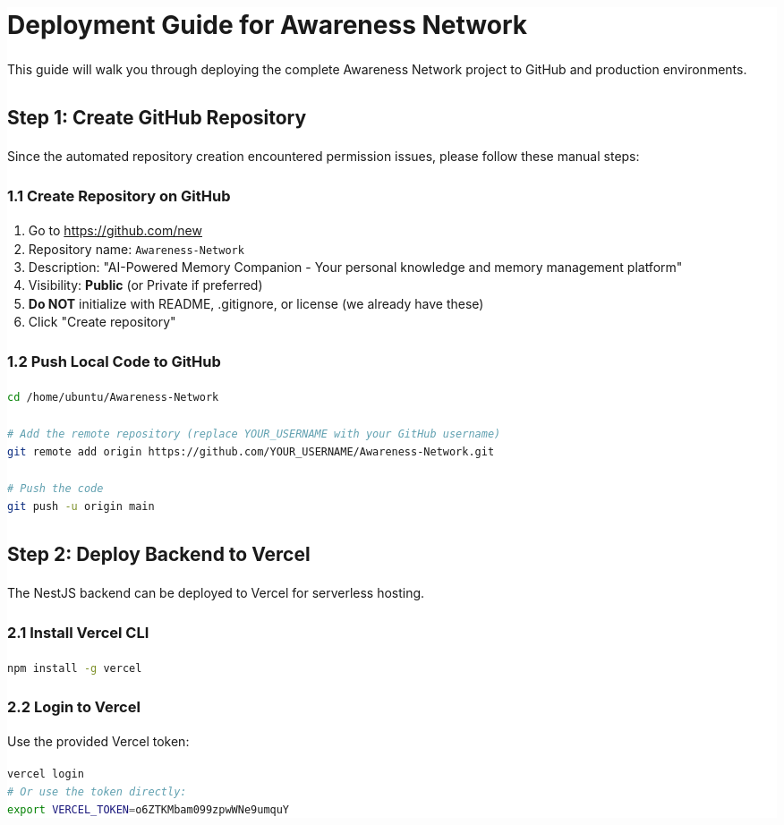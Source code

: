 # Deployment Guide for Awareness Network

This guide will walk you through deploying the complete Awareness Network project to GitHub and production environments.

## Step 1: Create GitHub Repository

Since the automated repository creation encountered permission issues, please follow these manual steps:

### 1.1 Create Repository on GitHub

1. Go to https://github.com/new
2. Repository name: `Awareness-Network`
3. Description: "AI-Powered Memory Companion - Your personal knowledge and memory management platform"
4. Visibility: **Public** (or Private if preferred)
5. **Do NOT** initialize with README, .gitignore, or license (we already have these)
6. Click "Create repository"

### 1.2 Push Local Code to GitHub

```bash
cd /home/ubuntu/Awareness-Network

# Add the remote repository (replace YOUR_USERNAME with your GitHub username)
git remote add origin https://github.com/YOUR_USERNAME/Awareness-Network.git

# Push the code
git push -u origin main
```

## Step 2: Deploy Backend to Vercel

The NestJS backend can be deployed to Vercel for serverless hosting.

### 2.1 Install Vercel CLI

```bash
npm install -g vercel
```

### 2.2 Login to Vercel

Use the provided Vercel token:

```bash
vercel login
# Or use the token directly:
export VERCEL_TOKEN=o6ZTKMbam099zpwWNe9umquY
```
